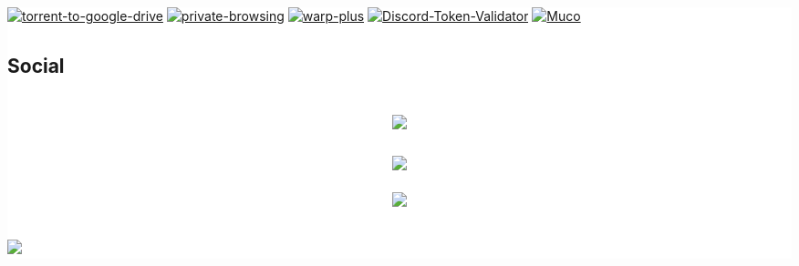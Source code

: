 <a href="https://github.com/navaneethkm004/torrent-to-google-drive"><img src="https://github-readme-stats.vercel.app/api/pin/?username=navaneethkm004&repo=torrent-to-google-drive" alt="torrent-to-google-drive" /></a>
<a href="https://github.com/navaneethkm004/private-browsing"><img src="https://github-readme-stats.vercel.app/api/pin/?username=navaneethkm004&repo=private-browsing" alt="private-browsing" /></a>
<a href="https://github.com/navaneethkm004/warp-plus"><img src="https://github-readme-stats.vercel.app/api/pin/?username=navaneethkm004&repo=warp-plus" alt="warp-plus" /></a>
<a href="https://github.com/navaneethkm004/Discord-Token-Validator"><img src="https://github-readme-stats.vercel.app/api/pin/?username=navaneethkm004&repo=Discord-Token-Validator" alt="Discord-Token-Validator" /></a>
<a href="https://github.com/navaneethkm004/Muco"><img src="https://github-readme-stats.vercel.app/api/pin/?username=navaneethkm004&repo=Muco" alt="Muco" /></a></p>
</div>  
  
## Social
  

<br/>  

<div align="center"><img src="https://spotify-github-profile.vercel.app/api/view.svg?uid=317lvyjb73g72kb5u3xqf5gruoti&redirect=true] https://spotify-github-profile.vercel.app/api/view.svg?uid=317lvyjb73g72kb5u3xqf5gruoti&cover_image=true&theme=default" /></div>  
  

<br/>  
<div align="center">
<img src="https://komarev.com/ghpvc/?username=navaneethkm004&&style=flat-square" align="center" />
</div> 
<br/>  

<div align="center">
            <a href="https://www.buymeacoffee.com/navaneethkm" target="_blank" style="display: inline-block;">
                <img
                    src="https://img.shields.io/badge/Donate-Buy%20Me%20A%20Coffee-orange.svg?style=flat-square" 
                    align="center"
                />
            </a></div>
<br />

![](https://hit.yhype.me/github/profile?user_id=34748927)
